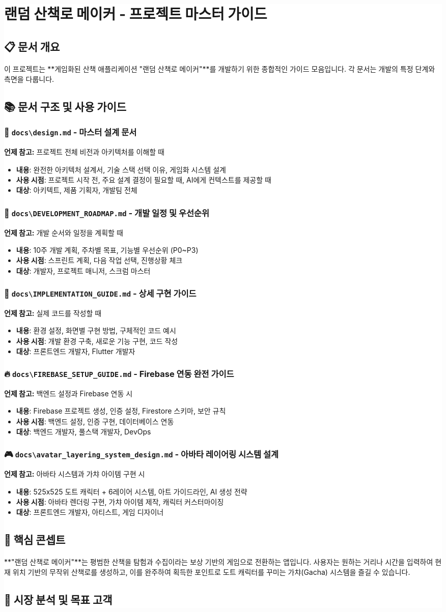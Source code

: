 
# 랜덤 산책로 메이커 - 프로젝트 마스터 가이드

## 📋 문서 개요

이 프로젝트는 **게임화된 산책 애플리케이션 "랜덤 산책로 메이커"**를 개발하기 위한 종합적인 가이드 모음입니다. 각 문서는 개발의 특정 단계와 측면을 다룹니다.

## 📚 문서 구조 및 사용 가이드

### 🎯 `docs\design.md` - 마스터 설계 문서
**언제 참고:** 프로젝트 전체 비전과 아키텍처를 이해할 때
- **내용**: 완전한 아키텍처 설계서, 기술 스택 선택 이유, 게임화 시스템 설계
- **사용 시점**: 프로젝트 시작 전, 주요 설계 결정이 필요할 때, AI에게 컨텍스트를 제공할 때
- **대상**: 아키텍트, 제품 기획자, 개발팀 전체

### 🚀 `docs\DEVELOPMENT_ROADMAP.md` - 개발 일정 및 우선순위
**언제 참고:** 개발 순서와 일정을 계획할 때
- **내용**: 10주 개발 계획, 주차별 목표, 기능별 우선순위 (P0~P3)
- **사용 시점**: 스프린트 계획, 다음 작업 선택, 진행상황 체크
- **대상**: 개발자, 프로젝트 매니저, 스크럼 마스터

### 🔧 `docs\IMPLEMENTATION_GUIDE.md` - 상세 구현 가이드
**언제 참고:** 실제 코드를 작성할 때
- **내용**: 환경 설정, 화면별 구현 방법, 구체적인 코드 예시
- **사용 시점**: 개발 환경 구축, 새로운 기능 구현, 코드 작성
- **대상**: 프론트엔드 개발자, Flutter 개발자

### 🔥 `docs\FIREBASE_SETUP_GUIDE.md` - Firebase 연동 완전 가이드
**언제 참고:** 백엔드 설정과 Firebase 연동 시
- **내용**: Firebase 프로젝트 생성, 인증 설정, Firestore 스키마, 보안 규칙
- **사용 시점**: 백엔드 설정, 인증 구현, 데이터베이스 연동
- **대상**: 백엔드 개발자, 풀스택 개발자, DevOps

### 🎮 `docs\avatar_layering_system_design.md` - 아바타 레이어링 시스템 설계
**언제 참고:** 아바타 시스템과 가챠 아이템 구현 시
- **내용**: 525x525 도트 캐릭터 + 6레이어 시스템, 아트 가이드라인, AI 생성 전략
- **사용 시점**: 아바타 렌더링 구현, 가챠 아이템 제작, 캐릭터 커스터마이징
- **대상**: 프론트엔드 개발자, 아티스트, 게임 디자이너

## 🎯 핵심 콘셉트

**"랜덤 산책로 메이커"**는 평범한 산책을 탐험과 수집이라는 보상 기반의 게임으로 전환하는 앱입니다. 사용자는 원하는 거리나 시간을 입력하여 현재 위치 기반의 무작위 산책로를 생성하고, 이를 완주하여 획득한 포인트로 도트 캐릭터를 꾸미는 가챠(Gacha) 시스템을 즐길 수 있습니다.

## 🎯 시장 분석 및 목표 고객
